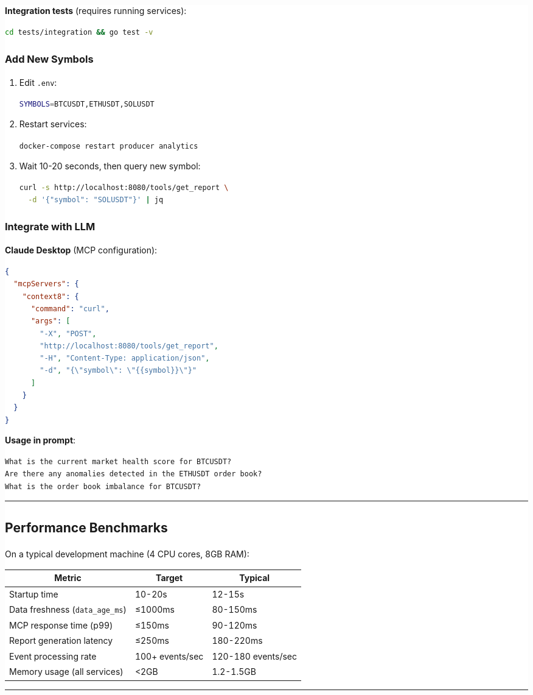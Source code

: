 **Integration tests** (requires running services):
```bash
cd tests/integration && go test -v
```

### Add New Symbols

1. Edit `.env`:
   ```bash
   SYMBOLS=BTCUSDT,ETHUSDT,SOLUSDT
   ```
2. Restart services:
   ```bash
   docker-compose restart producer analytics
   ```
3. Wait 10-20 seconds, then query new symbol:
   ```bash
   curl -s http://localhost:8080/tools/get_report \
     -d '{"symbol": "SOLUSDT"}' | jq
   ```

### Integrate with LLM

**Claude Desktop** (MCP configuration):
```json
{
  "mcpServers": {
    "context8": {
      "command": "curl",
      "args": [
        "-X", "POST",
        "http://localhost:8080/tools/get_report",
        "-H", "Content-Type: application/json",
        "-d", "{\"symbol\": \"{{symbol}}\"}"
      ]
    }
  }
}
```

**Usage in prompt**:
```
What is the current market health score for BTCUSDT?
Are there any anomalies detected in the ETHUSDT order book?
What is the order book imbalance for BTCUSDT?
```

---

## Performance Benchmarks

On a typical development machine (4 CPU cores, 8GB RAM):

| Metric | Target | Typical |
|--------|--------|---------|
| Startup time | 10-20s | 12-15s |
| Data freshness (`data_age_ms`) | ≤1000ms | 80-150ms |
| MCP response time (p99) | ≤150ms | 90-120ms |
| Report generation latency | ≤250ms | 180-220ms |
| Event processing rate | 100+ events/sec | 120-180 events/sec |
| Memory usage (all services) | <2GB | 1.2-1.5GB |

---